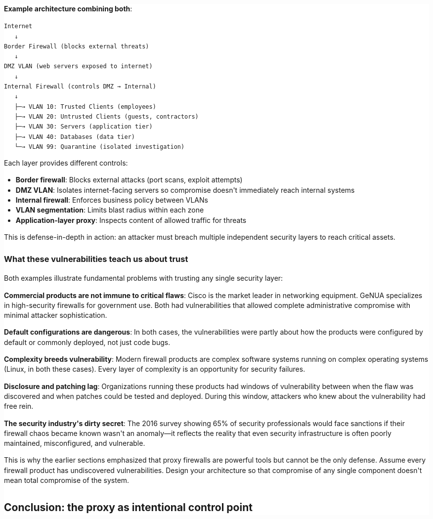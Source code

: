 **Example architecture combining both**:
```
Internet
   ↓
Border Firewall (blocks external threats)
   ↓
DMZ VLAN (web servers exposed to internet)
   ↓
Internal Firewall (controls DMZ → Internal)
   ↓
   ├─→ VLAN 10: Trusted Clients (employees)
   ├─→ VLAN 20: Untrusted Clients (guests, contractors)  
   ├─→ VLAN 30: Servers (application tier)
   ├─→ VLAN 40: Databases (data tier)
   └─→ VLAN 99: Quarantine (isolated investigation)
```

Each layer provides different controls:
- **Border firewall**: Blocks external attacks (port scans, exploit attempts)
- **DMZ VLAN**: Isolates internet-facing servers so compromise doesn't immediately reach internal systems
- **Internal firewall**: Enforces business policy between VLANs
- **VLAN segmentation**: Limits blast radius within each zone
- **Application-layer proxy**: Inspects content of allowed traffic for threats

This is defense-in-depth in action: an attacker must breach multiple independent security layers to reach critical assets.

### What these vulnerabilities teach us about trust

Both examples illustrate fundamental problems with trusting any single security layer:

**Commercial products are not immune to critical flaws**: Cisco is the market leader in networking equipment. GeNUA specializes in high-security firewalls for government use. Both had vulnerabilities that allowed complete administrative compromise with minimal attacker sophistication.

**Default configurations are dangerous**: In both cases, the vulnerabilities were partly about how the products were configured by default or commonly deployed, not just code bugs.

**Complexity breeds vulnerability**: Modern firewall products are complex software systems running on complex operating systems (Linux, in both these cases). Every layer of complexity is an opportunity for security failures.

**Disclosure and patching lag**: Organizations running these products had windows of vulnerability between when the flaw was discovered and when patches could be tested and deployed. During this window, attackers who knew about the vulnerability had free rein.

**The security industry's dirty secret**: The 2016 survey showing 65% of security professionals would face sanctions if their firewall chaos became known wasn't an anomaly—it reflects the reality that even security infrastructure is often poorly maintained, misconfigured, and vulnerable.

This is why the earlier sections emphasized that proxy firewalls are powerful tools but cannot be the only defense. Assume every firewall product has undiscovered vulnerabilities. Design your architecture so that compromise of any single component doesn't mean total compromise of the system.

## Conclusion: the proxy as intentional control point

